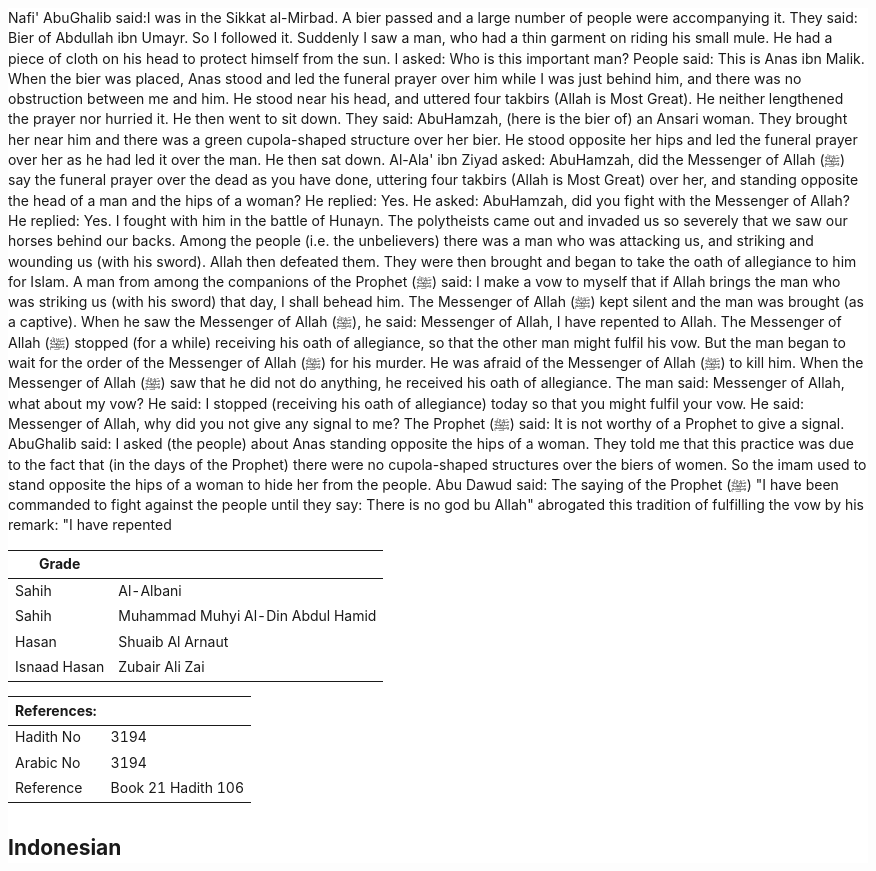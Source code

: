 Nafi' AbuGhalib said:I was in the Sikkat al-Mirbad. A bier passed and a large number of people were accompanying it. They said: Bier of Abdullah ibn Umayr. So I followed it. Suddenly I saw a man, who had a thin garment on riding his small mule. He had a piece of cloth on his head to protect himself from the sun. I asked: Who is this important man? People said: This is Anas ibn Malik. When the bier was placed, Anas stood and led the funeral prayer over him while I was just behind him, and there was no obstruction between me and him. He stood near his head, and uttered four takbirs (Allah is Most Great). He neither lengthened the prayer nor hurried it. He then went to sit down. They said: AbuHamzah, (here is the bier of) an Ansari woman. They brought her near him and there was a green cupola-shaped structure over her bier. He stood opposite her hips and led the funeral prayer over her as he had led it over the man. He then sat down. Al-Ala' ibn Ziyad asked: AbuHamzah, did the Messenger of Allah (ﷺ) say the funeral prayer over the dead as you have done, uttering four takbirs (Allah is Most Great) over her, and standing opposite the head of a man and the hips of a woman? He replied: Yes. He asked: AbuHamzah, did you fight with the Messenger of Allah? He replied: Yes. I fought with him in the battle of Hunayn. The polytheists came out and invaded us so severely that we saw our horses behind our backs. Among the people (i.e. the unbelievers) there was a man who was attacking us, and striking and wounding us (with his sword). Allah then defeated them. They were then brought and began to take the oath of allegiance to him for Islam. A man from among the companions of the Prophet (ﷺ) said: I make a vow to myself that if Allah brings the man who was striking us (with his sword) that day, I shall behead him. The Messenger of Allah (ﷺ) kept silent and the man was brought (as a captive). When he saw the Messenger of Allah (ﷺ), he said: Messenger of Allah, I have repented to Allah. The Messenger of Allah (ﷺ) stopped (for a while) receiving his oath of allegiance, so that the other man might fulfil his vow. But the man began to wait for the order of the Messenger of Allah (ﷺ) for his murder. He was afraid of the Messenger of Allah (ﷺ) to kill him. When the Messenger of Allah (ﷺ) saw that he did not do anything, he received his oath of allegiance. The man said: Messenger of Allah, what about my vow? He said: I stopped (receiving his oath of allegiance) today so that you might fulfil your vow. He said: Messenger of Allah, why did you not give any signal to me? The Prophet (ﷺ) said: It is not worthy of a Prophet to give a signal. AbuGhalib said: I asked (the people) about Anas standing opposite the hips of a woman. They told me that this practice was due to the fact that (in the days of the Prophet) there were no cupola-shaped structures over the biers of women. So the imam used to stand opposite the hips of a woman to hide her from the people. Abu Dawud said: The saying of the Prophet (ﷺ) "I have been commanded to fight against the people until they say: There is no god bu Allah" abrogated this tradition of fulfilling the vow by his remark: "I have repented
</div>
<div style={{backgroundColor:'#f8f9fa',padding:20, marginBottom: 10}}><table> <thead> <tr> <th>Grade</th> <th></th> </tr> </thead> <tbody> <tr><td>Sahih</td><td>Al-Albani</td></tr><tr><td>Sahih</td><td>Muhammad Muhyi Al-Din Abdul Hamid</td></tr><tr><td>Hasan</td><td>Shuaib Al Arnaut</td></tr><tr><td>Isnaad Hasan</td><td>Zubair Ali Zai</td></tr></tbody></table><table> <thead> <tr> <th>References:</th> <th></th> </tr> </thead> <tbody><tr><td>Hadith No</td><td>3194</td></tr><tr><td>Arabic No</td><td>3194</td></tr><tr><td>Reference</td><td>Book 21 Hadith 106</td></tr></tbody></table></div>

## Indonesian


<div dir="ltr" lang="id" style={{fontSize:'larger',backgroundColor:'#f8f9fa',padding:20}}>